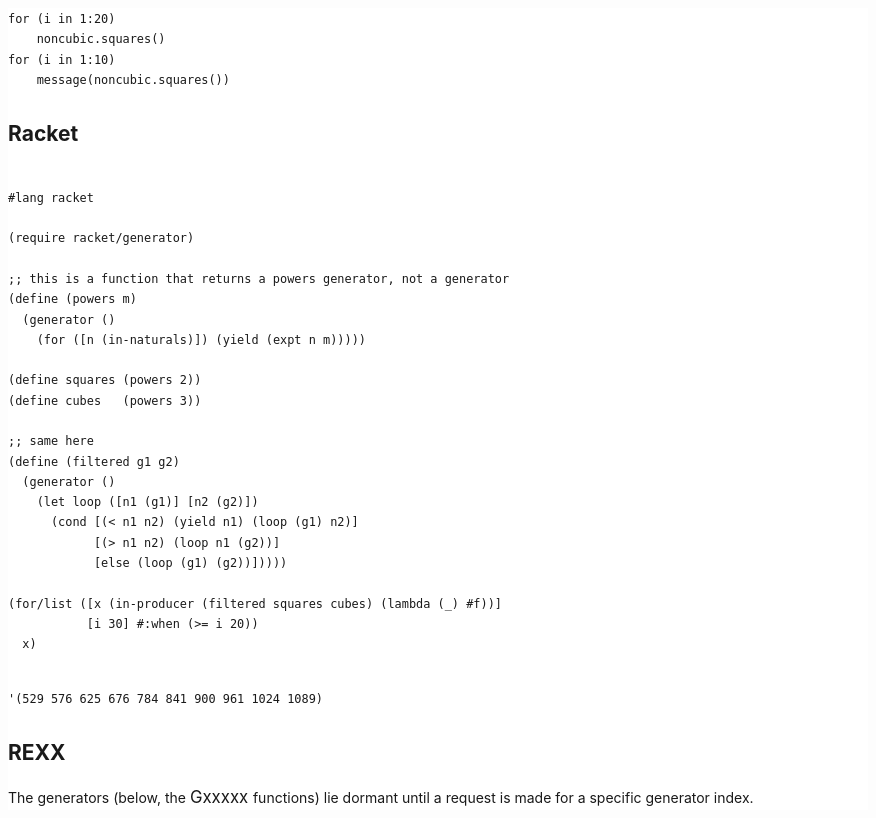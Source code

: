 ```rsplus
for (i in 1:20)
    noncubic.squares()
for (i in 1:10)
    message(noncubic.squares())
```



## Racket



```racket

#lang racket

(require racket/generator)

;; this is a function that returns a powers generator, not a generator
(define (powers m)
  (generator ()
    (for ([n (in-naturals)]) (yield (expt n m)))))

(define squares (powers 2))
(define cubes   (powers 3))

;; same here
(define (filtered g1 g2)
  (generator ()
    (let loop ([n1 (g1)] [n2 (g2)])
      (cond [(< n1 n2) (yield n1) (loop (g1) n2)]
            [(> n1 n2) (loop n1 (g2))]
            [else (loop (g1) (g2))]))))

(for/list ([x (in-producer (filtered squares cubes) (lambda (_) #f))]
           [i 30] #:when (>= i 20))
  x)

```


```txt

'(529 576 625 676 784 841 900 961 1024 1089)

```



## REXX


The generators   (below, the   <big> Gxxxxx </big>   functions)   lie dormant until a request is made for a specific generator index.
